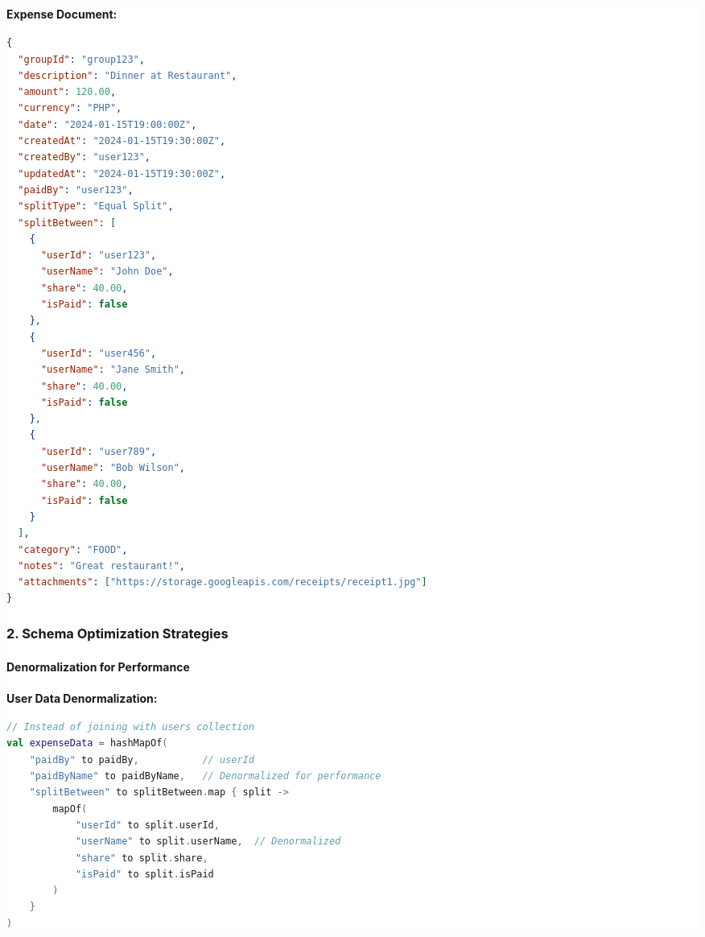 **Expense Document:**
```json
{
  "groupId": "group123",
  "description": "Dinner at Restaurant",
  "amount": 120.00,
  "currency": "PHP",
  "date": "2024-01-15T19:00:00Z",
  "createdAt": "2024-01-15T19:30:00Z",
  "createdBy": "user123",
  "updatedAt": "2024-01-15T19:30:00Z",
  "paidBy": "user123",
  "splitType": "Equal Split",
  "splitBetween": [
    {
      "userId": "user123",
      "userName": "John Doe",
      "share": 40.00,
      "isPaid": false
    },
    {
      "userId": "user456",
      "userName": "Jane Smith",
      "share": 40.00,
      "isPaid": false
    },
    {
      "userId": "user789",
      "userName": "Bob Wilson",
      "share": 40.00,
      "isPaid": false
    }
  ],
  "category": "FOOD",
  "notes": "Great restaurant!",
  "attachments": ["https://storage.googleapis.com/receipts/receipt1.jpg"]
}
```

### 2. Schema Optimization Strategies

#### Denormalization for Performance

**User Data Denormalization:**
```kotlin
// Instead of joining with users collection
val expenseData = hashMapOf(
    "paidBy" to paidBy,           // userId
    "paidByName" to paidByName,   // Denormalized for performance
    "splitBetween" to splitBetween.map { split ->
        mapOf(
            "userId" to split.userId,
            "userName" to split.userName,  // Denormalized
            "share" to split.share,
            "isPaid" to split.isPaid
        )
    }
)
```
